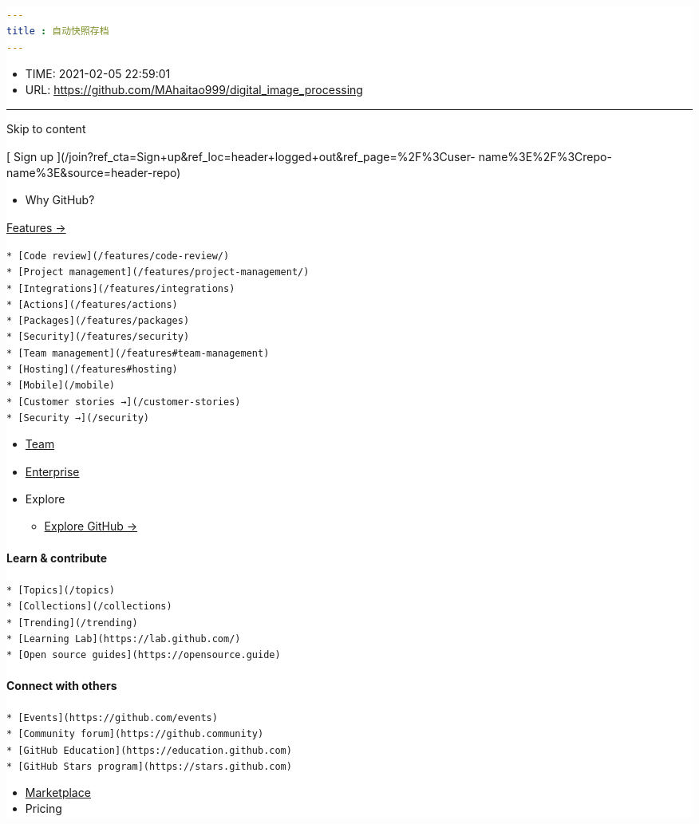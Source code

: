 ```yaml
---
title : 自动快照存档
---
```


* TIME: 2021-02-05 22:59:01
* URL: <https://github.com/MAhaitao999/digital_image_processing>

-----

Skip to content

[ ](https://github.com/)

[ Sign up
](/join?ref_cta=Sign+up&ref_loc=header+logged+out&ref_page=%2F%3Cuser-
name%3E%2F%3Crepo-name%3E&source=header-repo)

  * Why GitHub? 

[Features →](/features)

    * [Code review](/features/code-review/)
    * [Project management](/features/project-management/)
    * [Integrations](/features/integrations)
    * [Actions](/features/actions)
    * [Packages](/features/packages)
    * [Security](/features/security)
    * [Team management](/features#team-management)
    * [Hosting](/features#hosting)
    * [Mobile](/mobile)
    * [Customer stories →](/customer-stories)
    * [Security →](/security)

  * [Team](/team)
  * [Enterprise](/enterprise)
  * Explore 

    * [Explore GitHub →](/explore)

#### Learn & contribute

    * [Topics](/topics)
    * [Collections](/collections)
    * [Trending](/trending)
    * [Learning Lab](https://lab.github.com/)
    * [Open source guides](https://opensource.guide)

#### Connect with others

    * [Events](https://github.com/events)
    * [Community forum](https://github.community)
    * [GitHub Education](https://education.github.com)
    * [GitHub Stars program](https://stars.github.com)

  * [Marketplace](/marketplace)
  * Pricing 
